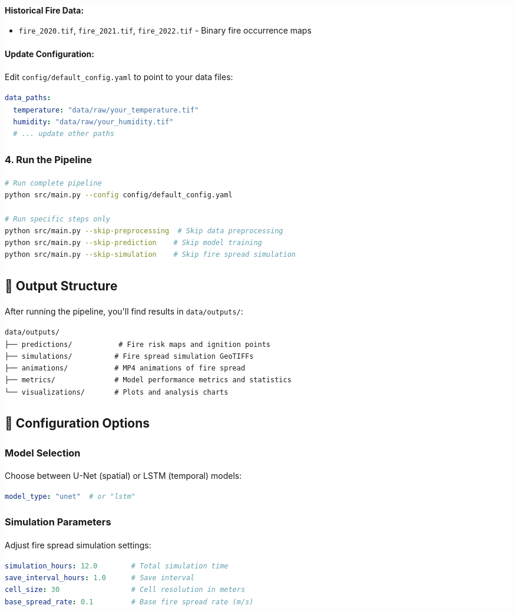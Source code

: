**Historical Fire Data:**
- `fire_2020.tif`, `fire_2021.tif`, `fire_2022.tif` - Binary fire occurrence maps

#### Update Configuration:
Edit `config/default_config.yaml` to point to your data files:

```yaml
data_paths:
  temperature: "data/raw/your_temperature.tif"
  humidity: "data/raw/your_humidity.tif"
  # ... update other paths
```

### 4. Run the Pipeline

```bash
# Run complete pipeline
python src/main.py --config config/default_config.yaml

# Run specific steps only
python src/main.py --skip-preprocessing  # Skip data preprocessing
python src/main.py --skip-prediction    # Skip model training
python src/main.py --skip-simulation    # Skip fire spread simulation
```

## 📁 Output Structure

After running the pipeline, you'll find results in `data/outputs/`:

```
data/outputs/
├── predictions/           # Fire risk maps and ignition points
├── simulations/          # Fire spread simulation GeoTIFFs
├── animations/           # MP4 animations of fire spread
├── metrics/              # Model performance metrics and statistics
└── visualizations/       # Plots and analysis charts
```

## 🔧 Configuration Options

### Model Selection
Choose between U-Net (spatial) or LSTM (temporal) models:

```yaml
model_type: "unet"  # or "lstm"
```

### Simulation Parameters
Adjust fire spread simulation settings:

```yaml
simulation_hours: 12.0        # Total simulation time
save_interval_hours: 1.0      # Save interval
cell_size: 30                 # Cell resolution in meters
base_spread_rate: 0.1         # Base fire spread rate (m/s)
```
